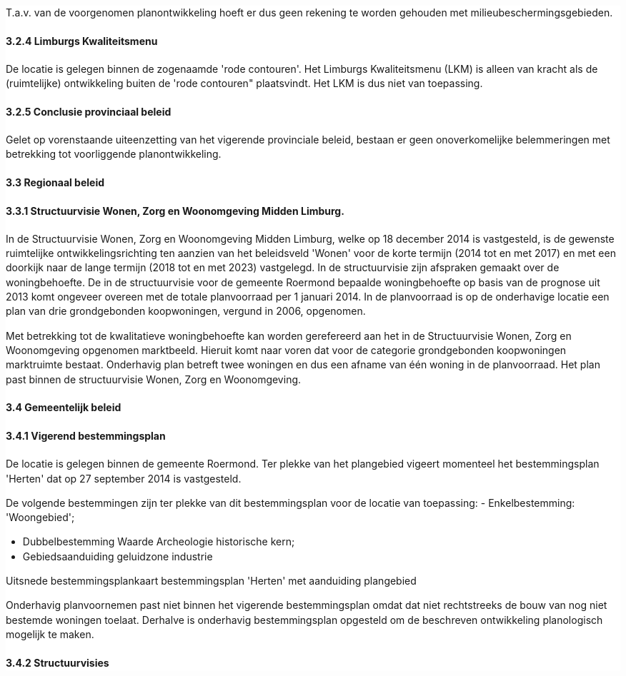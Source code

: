 <span id="page-17-1"></span>T.a.v. van de voorgenomen planontwikkeling hoeft er dus geen rekening te worden gehouden met milieubeschermingsgebieden.

#### **3.2.4 Limburgs Kwaliteitsmenu**

De locatie is gelegen binnen de zogenaamde 'rode contouren'. Het Limburgs Kwaliteitsmenu (LKM) is alleen van kracht als de (ruimtelijke) ontwikkeling buiten de 'rode contouren" plaatsvindt. Het LKM is dus niet van toepassing.

#### **3.2.5 Conclusie provinciaal beleid**

<span id="page-17-2"></span>Gelet op vorenstaande uiteenzetting van het vigerende provinciale beleid, bestaan er geen onoverkomelijke belemmeringen met betrekking tot voorliggende planontwikkeling.

#### <span id="page-18-0"></span>**3.3 Regionaal beleid**

#### **3.3.1 Structuurvisie Wonen, Zorg en Woonomgeving Midden Limburg.**

<span id="page-18-1"></span>In de Structuurvisie Wonen, Zorg en Woonomgeving Midden Limburg, welke op 18 december 2014 is vastgesteld, is de gewenste ruimtelijke ontwikkelingsrichting ten aanzien van het beleidsveld 'Wonen' voor de korte termijn (2014 tot en met 2017) en met een doorkijk naar de lange termijn (2018 tot en met 2023) vastgelegd. In de structuurvisie zijn afspraken gemaakt over de woningbehoefte. De in de structuurvisie voor de gemeente Roermond bepaalde woningbehoefte op basis van de prognose uit 2013 komt ongeveer overeen met de totale planvoorraad per 1 januari 2014. In de planvoorraad is op de onderhavige locatie een plan van drie grondgebonden koopwoningen, vergund in 2006, opgenomen.

Met betrekking tot de kwalitatieve woningbehoefte kan worden gerefereerd aan het in de Structuurvisie Wonen, Zorg en Woonomgeving opgenomen marktbeeld. Hieruit komt naar voren dat voor de categorie grondgebonden koopwoningen marktruimte bestaat. Onderhavig plan betreft twee woningen en dus een afname van één woning in de planvoorraad. Het plan past binnen de structuurvisie Wonen, Zorg en Woonomgeving.

#### <span id="page-18-2"></span>**3.4 Gemeentelijk beleid**

#### **3.4.1 Vigerend bestemmingsplan**

<span id="page-18-3"></span>De locatie is gelegen binnen de gemeente Roermond. Ter plekke van het plangebied vigeert momenteel het bestemmingsplan 'Herten' dat op 27 september 2014 is vastgesteld.

De volgende bestemmingen zijn ter plekke van dit bestemmingsplan voor de locatie van toepassing: - Enkelbestemming: 'Woongebied';

- Dubbelbestemming Waarde Archeologie historische kern;
- Gebiedsaanduiding geluidzone industrie

Uitsnede bestemmingsplankaart bestemmingsplan 'Herten' met aanduiding plangebied

<span id="page-19-0"></span>Onderhavig planvoornemen past niet binnen het vigerende bestemmingsplan omdat dat niet rechtstreeks de bouw van nog niet bestemde woningen toelaat. Derhalve is onderhavig bestemmingsplan opgesteld om de beschreven ontwikkeling planologisch mogelijk te maken.

#### **3.4.2 Structuurvisies**
